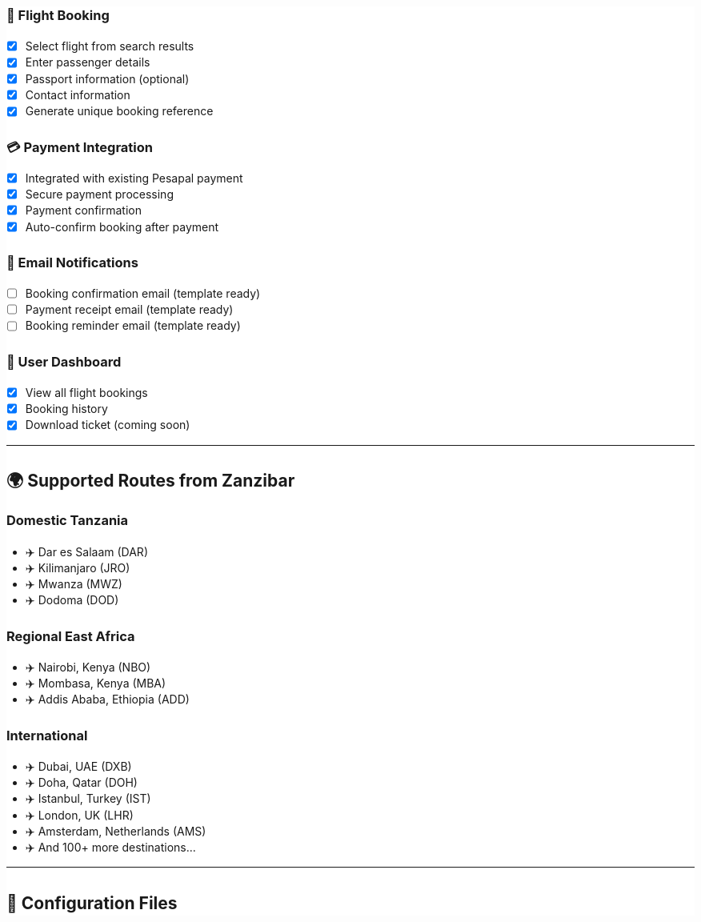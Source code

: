 ### 💺 Flight Booking
- [x] Select flight from search results
- [x] Enter passenger details
- [x] Passport information (optional)
- [x] Contact information
- [x] Generate unique booking reference

### 💳 Payment Integration
- [x] Integrated with existing Pesapal payment
- [x] Secure payment processing
- [x] Payment confirmation
- [x] Auto-confirm booking after payment

### 📧 Email Notifications
- [ ] Booking confirmation email (template ready)
- [ ] Payment receipt email (template ready)
- [ ] Booking reminder email (template ready)

### 👤 User Dashboard
- [x] View all flight bookings
- [x] Booking history
- [x] Download ticket (coming soon)

---

## 🌍 Supported Routes from Zanzibar

### Domestic Tanzania
- ✈️ Dar es Salaam (DAR)
- ✈️ Kilimanjaro (JRO)
- ✈️ Mwanza (MWZ)
- ✈️ Dodoma (DOD)

### Regional East Africa
- ✈️ Nairobi, Kenya (NBO)
- ✈️ Mombasa, Kenya (MBA)
- ✈️ Addis Ababa, Ethiopia (ADD)

### International
- ✈️ Dubai, UAE (DXB)
- ✈️ Doha, Qatar (DOH)
- ✈️ Istanbul, Turkey (IST)
- ✈️ London, UK (LHR)
- ✈️ Amsterdam, Netherlands (AMS)
- ✈️ And 100+ more destinations...

---

## 🔧 Configuration Files
